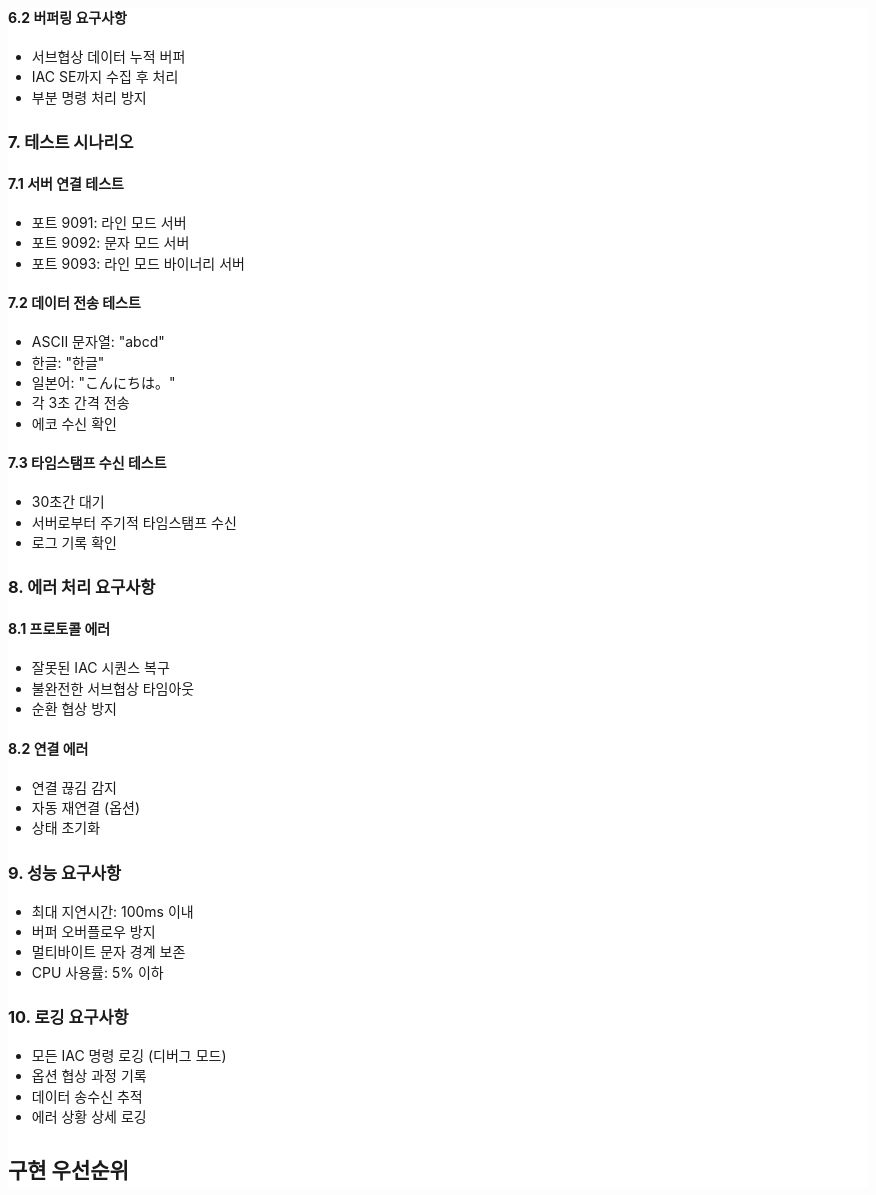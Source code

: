 #### 6.2 버퍼링 요구사항
- 서브협상 데이터 누적 버퍼
- IAC SE까지 수집 후 처리
- 부분 명령 처리 방지

### 7. 테스트 시나리오

#### 7.1 서버 연결 테스트
- 포트 9091: 라인 모드 서버
- 포트 9092: 문자 모드 서버
- 포트 9093: 라인 모드 바이너리 서버

#### 7.2 데이터 전송 테스트
- ASCII 문자열: "abcd"
- 한글: "한글"
- 일본어: "こんにちは。"
- 각 3초 간격 전송
- 에코 수신 확인

#### 7.3 타임스탬프 수신 테스트
- 30초간 대기
- 서버로부터 주기적 타임스탬프 수신
- 로그 기록 확인

### 8. 에러 처리 요구사항

#### 8.1 프로토콜 에러
- 잘못된 IAC 시퀀스 복구
- 불완전한 서브협상 타임아웃
- 순환 협상 방지

#### 8.2 연결 에러
- 연결 끊김 감지
- 자동 재연결 (옵션)
- 상태 초기화

### 9. 성능 요구사항

- 최대 지연시간: 100ms 이내
- 버퍼 오버플로우 방지
- 멀티바이트 문자 경계 보존
- CPU 사용률: 5% 이하

### 10. 로깅 요구사항

- 모든 IAC 명령 로깅 (디버그 모드)
- 옵션 협상 과정 기록
- 데이터 송수신 추적
- 에러 상황 상세 로깅

## 구현 우선순위
